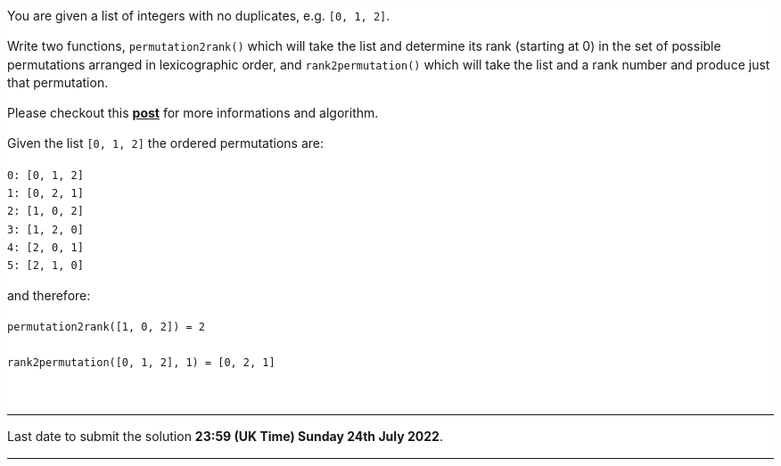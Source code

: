 You are given a list of integers with no duplicates, e.g. `[0, 1, 2]`.

Write two functions, `permutation2rank()` which will take the list and determine its rank (starting at 0) in the set of possible permutations arranged in lexicographic order, and `rank2permutation()` which will take the list and a rank number and produce just that permutation.

Please checkout this [**post**](https://tryalgo.org/en/permutations/2016/09/05/permutation-rank) for more informations and algorithm.

Given the list `[0, 1, 2]` the ordered permutations are:

    0: [0, 1, 2]
    1: [0, 2, 1]
    2: [1, 0, 2]
    3: [1, 2, 0]
    4: [2, 0, 1]
    5: [2, 1, 0]

and therefore:

    permutation2rank([1, 0, 2]) = 2

    rank2permutation([0, 1, 2], 1) = [0, 2, 1]

<br>

***

Last date to submit the solution **23:59 (UK Time) Sunday 24th July 2022**.

***
